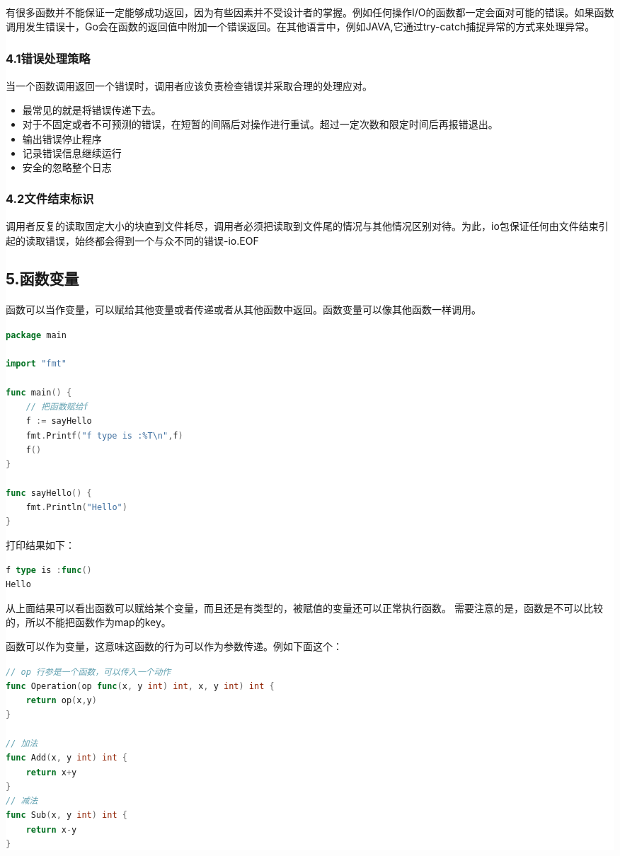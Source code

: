 有很多函数并不能保证一定能够成功返回，因为有些因素并不受设计者的掌握。例如任何操作I/O的函数都一定会面对可能的错误。如果函数调用发生错误十，Go会在函数的返回值中附加一个错误返回。在其他语言中，例如JAVA,它通过try-catch捕捉异常的方式来处理异常。

### 4.1错误处理策略

当一个函数调用返回一个错误时，调用者应该负责检查错误并采取合理的处理应对。

- 最常见的就是将错误传递下去。
- 对于不固定或者不可预测的错误，在短暂的间隔后对操作进行重试。超过一定次数和限定时间后再报错退出。
- 输出错误停止程序
- 记录错误信息继续运行
- 安全的忽略整个日志

### 4.2文件结束标识

调用者反复的读取固定大小的块直到文件耗尽，调用者必须把读取到文件尾的情况与其他情况区别对待。为此，io包保证任何由文件结束引起的读取错误，始终都会得到一个与众不同的错误-io.EOF

## 5.函数变量

函数可以当作变量，可以赋给其他变量或者传递或者从其他函数中返回。函数变量可以像其他函数一样调用。

```Go
package main

import "fmt"

func main() {
	// 把函数赋给f
	f := sayHello
	fmt.Printf("f type is :%T\n",f)
	f()
}

func sayHello() {
	fmt.Println("Hello")
}
```

打印结果如下：

```Go
f type is :func()
Hello
```

从上面结果可以看出函数可以赋给某个变量，而且还是有类型的，被赋值的变量还可以正常执行函数。
需要注意的是，函数是不可以比较的，所以不能把函数作为map的key。  

函数可以作为变量，这意味这函数的行为可以作为参数传递。例如下面这个：

```Go
// op 行参是一个函数，可以传入一个动作
func Operation(op func(x, y int) int, x, y int) int {
	return op(x,y)
}

// 加法
func Add(x, y int) int {
	return x+y
}
// 减法
func Sub(x, y int) int {
	return x-y
}
```

